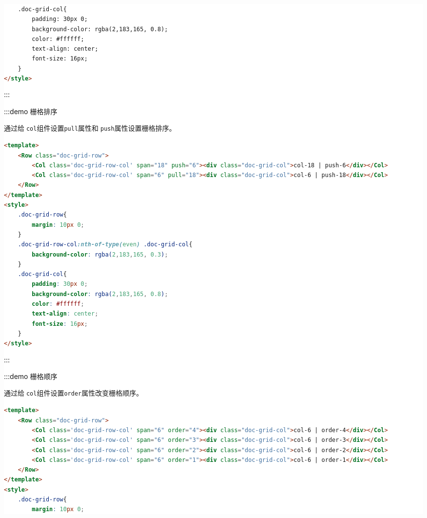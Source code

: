 ```html
    .doc-grid-col{
        padding: 30px 0;
        background-color: rgba(2,183,165, 0.8);
        color: #ffffff;
        text-align: center;
        font-size: 16px;
    }
</style>

```

:::


:::demo 栅格排序

通过给 `col`组件设置`pull`属性和 `push`属性设置栅格排序。

```html
<template>
    <Row class="doc-grid-row">
        <Col class='doc-grid-row-col' span="18" push="6"><div class="doc-grid-col">col-18 | push-6</div></Col>
        <Col class='doc-grid-row-col' span="6" pull="18"><div class="doc-grid-col">col-6 | push-18</div></Col>
    </Row>
</template>
<style>
    .doc-grid-row{
        margin: 10px 0;
    }
    .doc-grid-row-col:nth-of-type(even) .doc-grid-col{
        background-color: rgba(2,183,165, 0.3);
    }
    .doc-grid-col{
        padding: 30px 0;
        background-color: rgba(2,183,165, 0.8);
        color: #ffffff;
        text-align: center;
        font-size: 16px;
    }
</style>

```

:::


:::demo 栅格顺序

通过给 `col`组件设置`order`属性改变栅格顺序。

```html
<template>
    <Row class="doc-grid-row">
        <Col class='doc-grid-row-col' span="6" order="4"><div class="doc-grid-col">col-6 | order-4</div></Col>
        <Col class='doc-grid-row-col' span="6" order="3"><div class="doc-grid-col">col-6 | order-3</div></Col>
        <Col class='doc-grid-row-col' span="6" order="2"><div class="doc-grid-col">col-6 | order-2</div></Col>
        <Col class='doc-grid-row-col' span="6" order="1"><div class="doc-grid-col">col-6 | order-1</div></Col>
    </Row>
</template>
<style>
    .doc-grid-row{
        margin: 10px 0;
```
